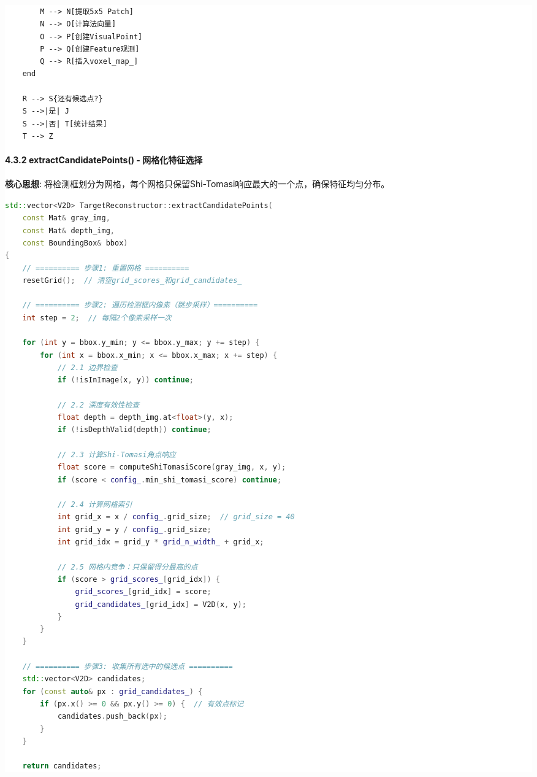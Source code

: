 ```mermaid
        M --> N[提取5x5 Patch]
        N --> O[计算法向量]
        O --> P[创建VisualPoint]
        P --> Q[创建Feature观测]
        Q --> R[插入voxel_map_]
    end
    
    R --> S{还有候选点?}
    S -->|是| J
    S -->|否| T[统计结果]
    T --> Z
```

#### 4.3.2 extractCandidatePoints() - 网格化特征选择

**核心思想**: 将检测框划分为网格，每个网格只保留Shi-Tomasi响应最大的一个点，确保特征均匀分布。

```cpp
std::vector<V2D> TargetReconstructor::extractCandidatePoints(
    const Mat& gray_img,
    const Mat& depth_img,
    const BoundingBox& bbox)
{
    // ========== 步骤1: 重置网格 ==========
    resetGrid();  // 清空grid_scores_和grid_candidates_
    
    // ========== 步骤2: 遍历检测框内像素（跳步采样）==========
    int step = 2;  // 每隔2个像素采样一次
    
    for (int y = bbox.y_min; y <= bbox.y_max; y += step) {
        for (int x = bbox.x_min; x <= bbox.x_max; x += step) {
            // 2.1 边界检查
            if (!isInImage(x, y)) continue;
            
            // 2.2 深度有效性检查
            float depth = depth_img.at<float>(y, x);
            if (!isDepthValid(depth)) continue;
            
            // 2.3 计算Shi-Tomasi角点响应
            float score = computeShiTomasiScore(gray_img, x, y);
            if (score < config_.min_shi_tomasi_score) continue;
            
            // 2.4 计算网格索引
            int grid_x = x / config_.grid_size;  // grid_size = 40
            int grid_y = y / config_.grid_size;
            int grid_idx = grid_y * grid_n_width_ + grid_x;
            
            // 2.5 网格内竞争：只保留得分最高的点
            if (score > grid_scores_[grid_idx]) {
                grid_scores_[grid_idx] = score;
                grid_candidates_[grid_idx] = V2D(x, y);
            }
        }
    }
    
    // ========== 步骤3: 收集所有选中的候选点 ==========
    std::vector<V2D> candidates;
    for (const auto& px : grid_candidates_) {
        if (px.x() >= 0 && px.y() >= 0) {  // 有效点标记
            candidates.push_back(px);
        }
    }
    
    return candidates;
```